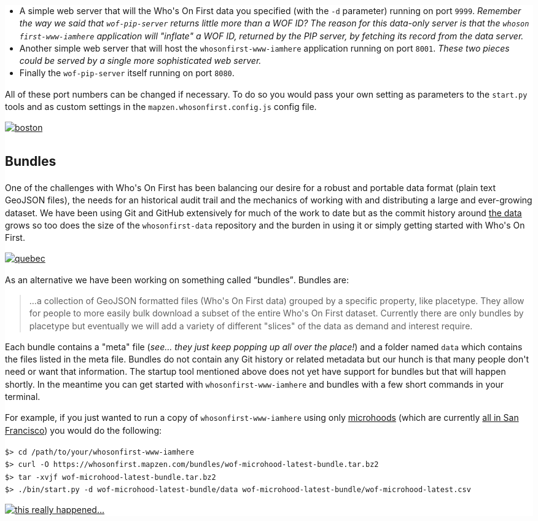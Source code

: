 * A simple web server that will the Who's On First data you specified (with the `-d` parameter) running on port `9999`. _Remember the way we said that `wof-pip-server` returns little more than a WOF ID? The reason for this data-only server is that the `whosonfirst-www-iamhere` application will "inflate" a WOF ID, returned by the PIP server, by fetching its record from the data server._
* Another simple web server that will host the `whosonfirst-www-iamhere` application running on port `8001`. _These two pieces could be served by a single more sophisticated web server._
* Finally the `wof-pip-server` itself running on port `8080`.

All of these port numbers can be changed if necessary. To do so you would pass your own setting as parameters to the `start.py` tools and as custom settings in the `mapzen.whosonfirst.config.js` config file.

[![boston](https://mapzen-assets.s3.amazonaws.com/images/iamhere/iamhere-v2-boston.png)](https://whosonfirst.mapzen.com/iamhere/#11/42.358430/-71.059770)

## Bundles

One of the challenges with Who's On First has been balancing our desire for a robust and portable data format (plain text GeoJSON files), the needs for an historical audit trail and the mechanics of working with and distributing a large and ever-growing dataset. We have been using Git and GitHub extensively for much of the work to date but as the commit history around [the data]() grows so too does the size of the `whosonfirst-data` repository and the burden in using it or simply getting started with Who's On First.

[![quebec](https://mapzen-assets.s3.amazonaws.com/images/iamhere/iamhere-v2-quebec.png)](https://whosonfirst.mapzen.com/iamhere/#3/45.5080/-73.6166)

As an alternative we have been working on something called <q>bundles</q>. Bundles are:

>...a collection of GeoJSON formatted files (Who's On First data) grouped by a specific property, like placetype. They allow for people to more easily bulk download a subset of the entire Who's On First dataset. Currently there are only bundles by placetype but eventually we will add a variety of different "slices" of the data as demand and interest require.

Each bundle contains a "meta" file (_see... they just keep popping up all over the place!_) and a folder named `data` which contains the files listed in the meta file. Bundles do not contain any Git history or related metadata but our hunch is that many people don't need or want that information. The startup tool mentioned above does not yet have support for bundles but that will happen shortly. In the meantime you can get started with `whosonfirst-www-iamhere` and bundles with a few short commands in your terminal.

For example, if you just wanted to run a copy of `whosonfirst-www-iamhere` using only [microhoods](https://whosonfirst.mapzen.com/spelunker/placetypes/microhood/) (which are currently [all in San Francisco](https://whosonfirst.mapzen.com/spelunker/id/85922583/descendants/?&placetype=microhood)) you would do the following:

```
$> cd /path/to/your/whosonfirst-www-iamhere
$> curl -O https://whosonfirst.mapzen.com/bundles/wof-microhood-latest-bundle.tar.bz2
$> tar -xvjf wof-microhood-latest-bundle.tar.bz2
$> ./bin/start.py -d wof-microhood-latest-bundle/data wof-microhood-latest-bundle/wof-microhood-latest.csv
```

[![this really happened...](https://mapzen-assets.s3.amazonaws.com/images/iamhere/iamhere-v2-sbc.png)](https://whosonfirst.mapzen.com/iamhere/#14/37.796356/-122.396107)
